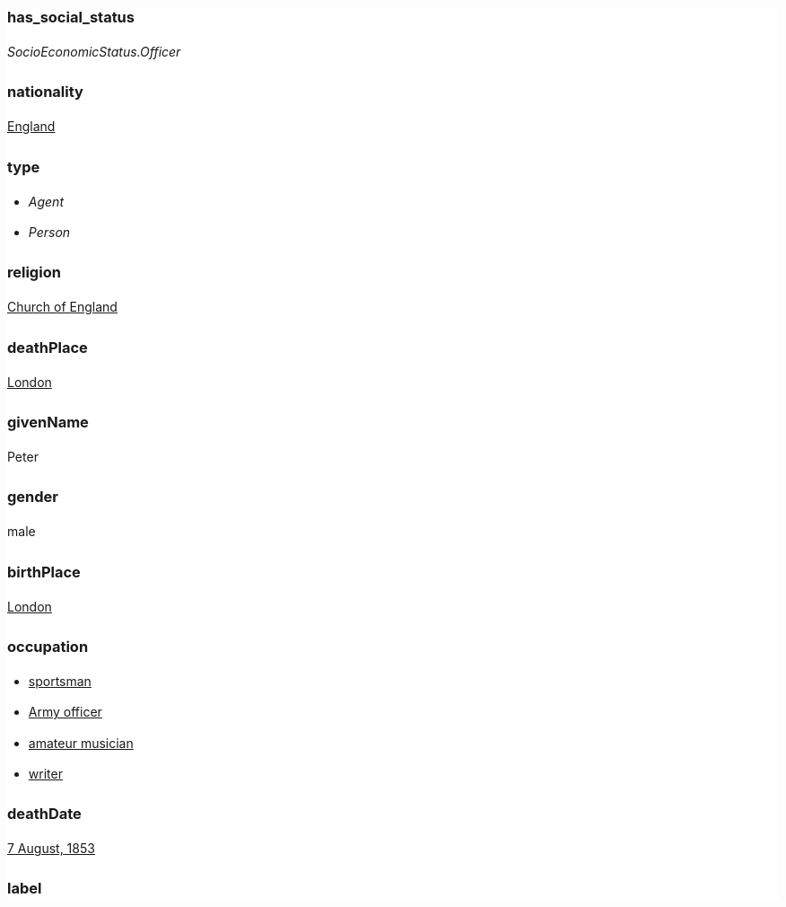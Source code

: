 ### has_social_status


*SocioEconomicStatus.Officer*

### nationality


[England](#England)

### type

 - *Agent*

 - *Person*

### religion


[Church of England](#Church-of-England)

### deathPlace


[London](#London)

### givenName


Peter

### gender


male

### birthPlace


[London](#London)

### occupation

 - [sportsman](#sportsman)

 - [Army officer](#Army-officer)

 - [amateur musician](#amateur-musician)

 - [writer](#writer)

### deathDate


[7 August, 1853](#7-August-1853)

### label
